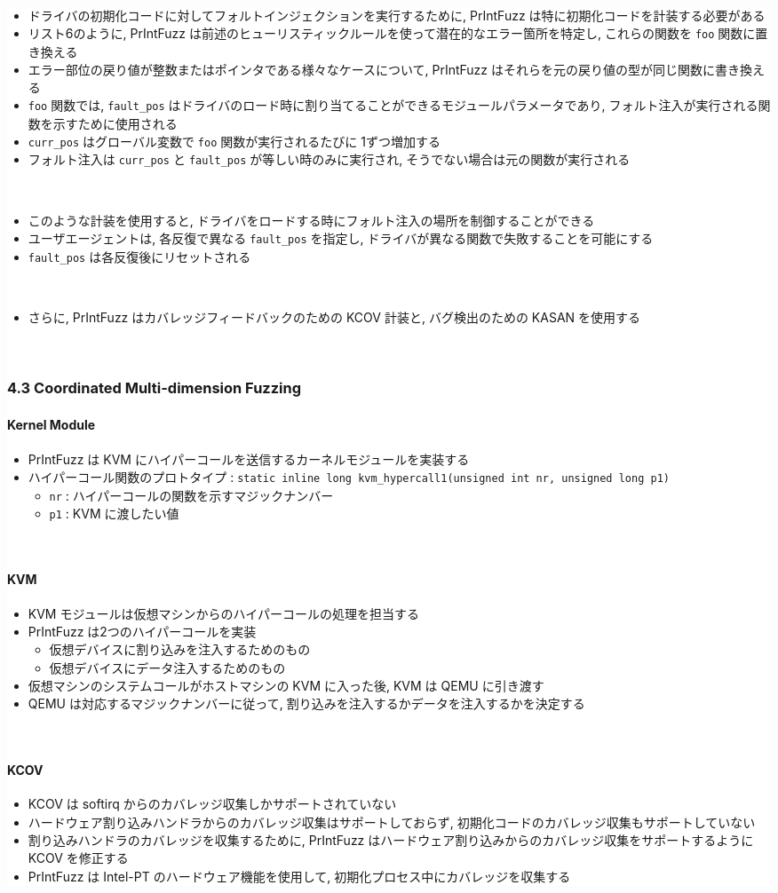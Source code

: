 - ドライバの初期化コードに対してフォルトインジェクションを実行するために, PrIntFuzz は特に初期化コードを計装する必要がある
- リスト6のように, PrIntFuzz は前述のヒューリスティックルールを使って潜在的なエラー箇所を特定し, これらの関数を `foo` 関数に置き換える
- エラー部位の戻り値が整数またはポインタである様々なケースについて, PrIntFuzz はそれらを元の戻り値の型が同じ関数に書き換える
- `foo` 関数では, `fault_pos` はドライバのロード時に割り当てることができるモジュールパラメータであり, フォルト注入が実行される関数を示すために使用される
- `curr_pos` はグローバル変数で `foo` 関数が実行されるたびに 1ずつ増加する
- フォルト注入は `curr_pos` と `fault_pos` が等しい時のみに実行され, そうでない場合は元の関数が実行される

<br/>

- このような計装を使用すると, ドライバをロードする時にフォルト注入の場所を制御することができる
- ユーザエージェントは, 各反復で異なる `fault_pos` を指定し, ドライバが異なる関数で失敗することを可能にする
- `fault_pos` は各反復後にリセットされる

<br/>

- さらに, PrIntFuzz はカバレッジフィードバックのための KCOV 計装と, バグ検出のための KASAN を使用する

<br/>

### 4.3 Coordinated Multi-dimension Fuzzing

#### Kernel Module

- PrIntFuzz は KVM にハイパーコールを送信するカーネルモジュールを実装する
- ハイパーコール関数のプロトタイプ : `static inline long kvm_hypercall1(unsigned int nr, unsigned long p1)`
  - `nr` : ハイパーコールの関数を示すマジックナンバー
  - `p1` : KVM に渡したい値

<br/>

#### KVM

- KVM モジュールは仮想マシンからのハイパーコールの処理を担当する
- PrIntFuzz は2つのハイパーコールを実装
  - 仮想デバイスに割り込みを注入するためのもの
  - 仮想デバイスにデータ注入するためのもの
- 仮想マシンのシステムコールがホストマシンの KVM に入った後, KVM は QEMU に引き渡す
- QEMU は対応するマジックナンバーに従って, 割り込みを注入するかデータを注入するかを決定する

<br/>

#### KCOV

- KCOV は softirq からのカバレッジ収集しかサポートされていない
- ハードウェア割り込みハンドラからのカバレッジ収集はサポートしておらず, 初期化コードのカバレッジ収集もサポートしていない
- 割り込みハンドラのカバレッジを収集するために, PrIntFuzz はハードウェア割り込みからのカバレッジ収集をサポートするように KCOV を修正する
- PrIntFuzz は Intel-PT のハードウェア機能を使用して, 初期化プロセス中にカバレッジを収集する
